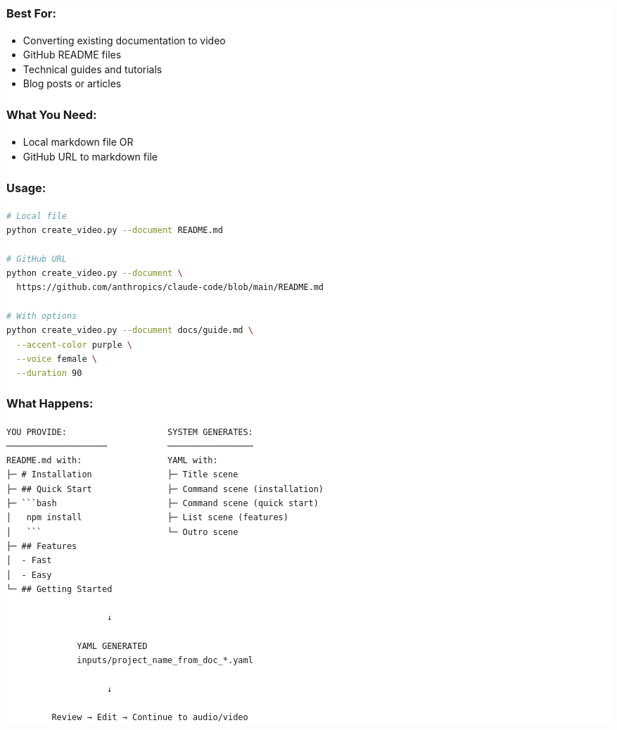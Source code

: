 ### **Best For:**
- Converting existing documentation to video
- GitHub README files
- Technical guides and tutorials
- Blog posts or articles

### **What You Need:**
- Local markdown file OR
- GitHub URL to markdown file

### **Usage:**

```bash
# Local file
python create_video.py --document README.md

# GitHub URL
python create_video.py --document \
  https://github.com/anthropics/claude-code/blob/main/README.md

# With options
python create_video.py --document docs/guide.md \
  --accent-color purple \
  --voice female \
  --duration 90
```

### **What Happens:**

```
YOU PROVIDE:                    SYSTEM GENERATES:
────────────────────            ─────────────────
README.md with:                 YAML with:
├─ # Installation               ├─ Title scene
├─ ## Quick Start               ├─ Command scene (installation)
├─ ```bash                      ├─ Command scene (quick start)
│   npm install                 ├─ List scene (features)
│   ```                         └─ Outro scene
├─ ## Features
│  - Fast
│  - Easy
└─ ## Getting Started

                    ↓

              YAML GENERATED
              inputs/project_name_from_doc_*.yaml

                    ↓

         Review → Edit → Continue to audio/video
```
